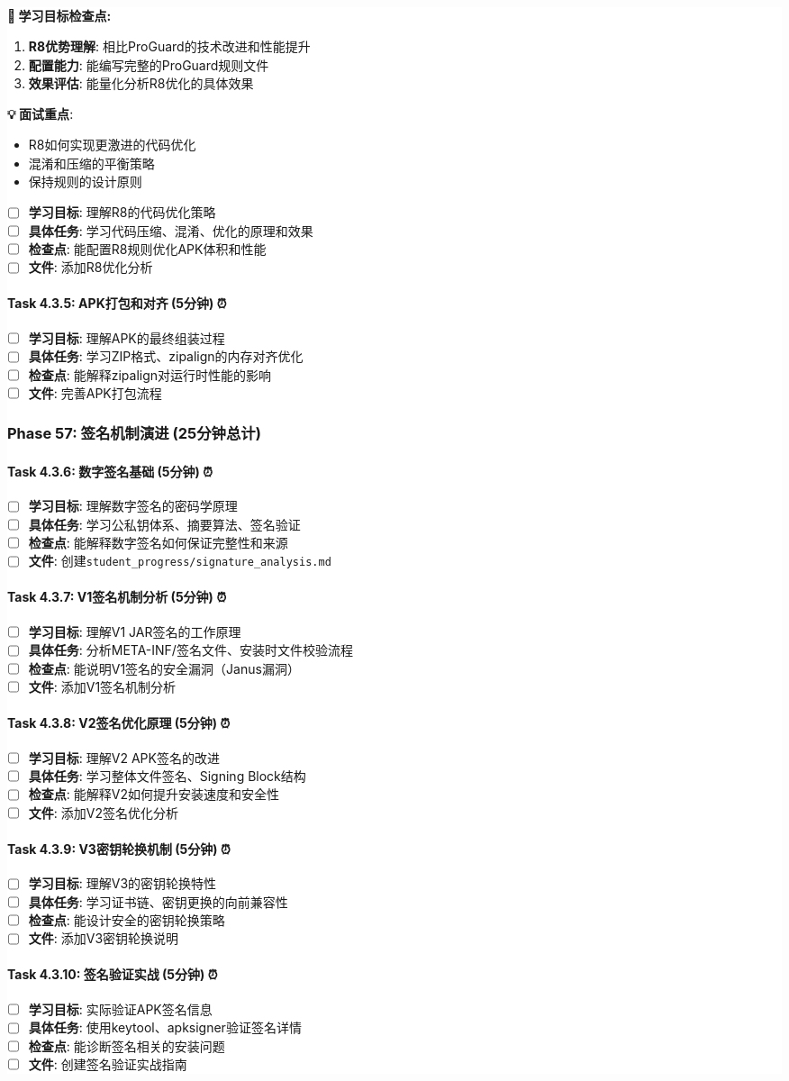 **🎯 学习目标检查点:**
1. **R8优势理解**: 相比ProGuard的技术改进和性能提升
2. **配置能力**: 能编写完整的ProGuard规则文件
3. **效果评估**: 能量化分析R8优化的具体效果

**💡 面试重点**:
- R8如何实现更激进的代码优化
- 混淆和压缩的平衡策略
- 保持规则的设计原则

- [ ] **学习目标**: 理解R8的代码优化策略
- [ ] **具体任务**: 学习代码压缩、混淆、优化的原理和效果
- [ ] **检查点**: 能配置R8规则优化APK体积和性能
- [ ] **文件**: 添加R8优化分析

#### Task 4.3.5: APK打包和对齐 (5分钟) ⏰
- [ ] **学习目标**: 理解APK的最终组装过程
- [ ] **具体任务**: 学习ZIP格式、zipalign的内存对齐优化
- [ ] **检查点**: 能解释zipalign对运行时性能的影响
- [ ] **文件**: 完善APK打包流程

### Phase 57: 签名机制演进 (25分钟总计)

#### Task 4.3.6: 数字签名基础 (5分钟) ⏰
- [ ] **学习目标**: 理解数字签名的密码学原理
- [ ] **具体任务**: 学习公私钥体系、摘要算法、签名验证
- [ ] **检查点**: 能解释数字签名如何保证完整性和来源
- [ ] **文件**: 创建`student_progress/signature_analysis.md`

#### Task 4.3.7: V1签名机制分析 (5分钟) ⏰
- [ ] **学习目标**: 理解V1 JAR签名的工作原理
- [ ] **具体任务**: 分析META-INF/签名文件、安装时文件校验流程
- [ ] **检查点**: 能说明V1签名的安全漏洞（Janus漏洞）
- [ ] **文件**: 添加V1签名机制分析

#### Task 4.3.8: V2签名优化原理 (5分钟) ⏰
- [ ] **学习目标**: 理解V2 APK签名的改进
- [ ] **具体任务**: 学习整体文件签名、Signing Block结构
- [ ] **检查点**: 能解释V2如何提升安装速度和安全性
- [ ] **文件**: 添加V2签名优化分析

#### Task 4.3.9: V3密钥轮换机制 (5分钟) ⏰
- [ ] **学习目标**: 理解V3的密钥轮换特性
- [ ] **具体任务**: 学习证书链、密钥更换的向前兼容性
- [ ] **检查点**: 能设计安全的密钥轮换策略
- [ ] **文件**: 添加V3密钥轮换说明

#### Task 4.3.10: 签名验证实战 (5分钟) ⏰
- [ ] **学习目标**: 实际验证APK签名信息
- [ ] **具体任务**: 使用keytool、apksigner验证签名详情
- [ ] **检查点**: 能诊断签名相关的安装问题
- [ ] **文件**: 创建签名验证实战指南
